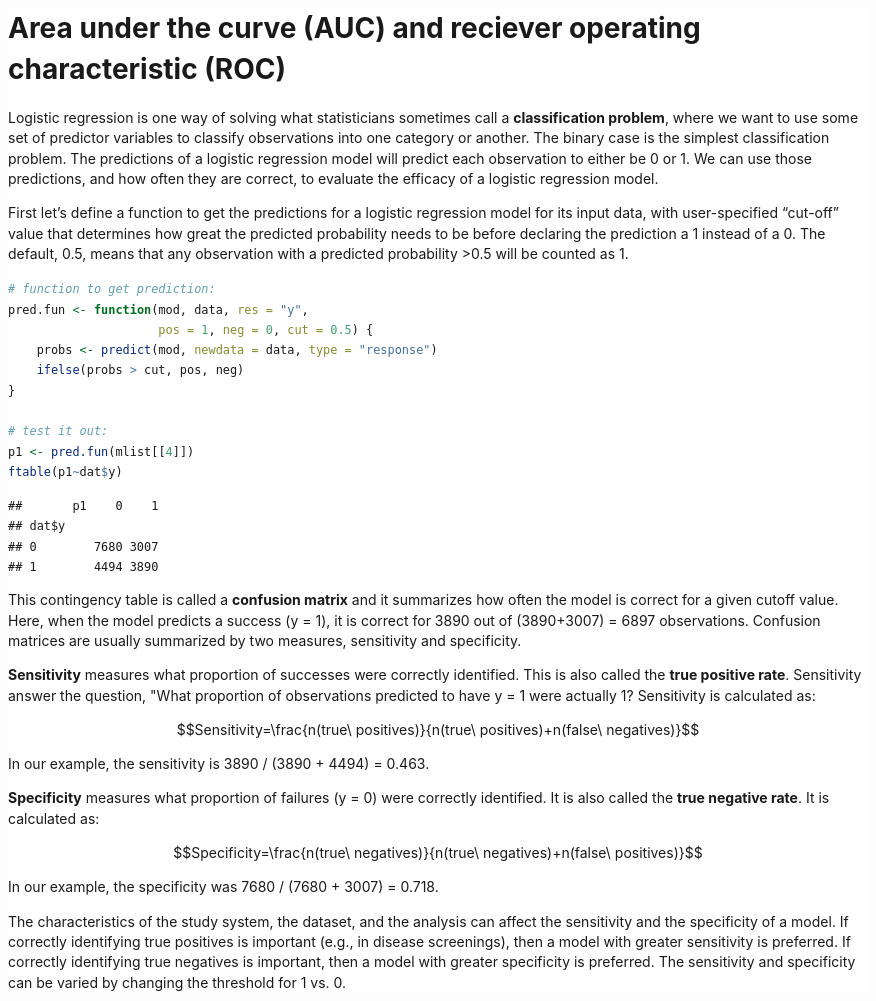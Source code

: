 
# Area under the curve (AUC) and reciever operating characteristic (ROC)

Logistic regression is one way of solving what statisticians sometimes call a **classification problem**, where we want to use some set of predictor variables to classify observations into one category or another. The binary case is the simplest classification problem. The predictions of a logistic regression model will predict each observation to either be 0 or 1. We can use those predictions, and how often they are correct, to evaluate the efficacy of a logistic regression model.

First let’s define a function to get the predictions for a logistic regression model for its input data, with user-specified “cut-off” value that determines how great the predicted probability needs to be before declaring the prediction a 1 instead of a 0. The default, 0.5, means that any observation with a predicted probability >0.5 will be counted as 1.


```r
# function to get prediction:
pred.fun <- function(mod, data, res = "y", 
                     pos = 1, neg = 0, cut = 0.5) {
    probs <- predict(mod, newdata = data, type = "response")
    ifelse(probs > cut, pos, neg)
}

# test it out:
p1 <- pred.fun(mlist[[4]])
ftable(p1~dat$y) 
```

```
##       p1    0    1
## dat$y             
## 0        7680 3007
## 1        4494 3890
```

This contingency table is called a **confusion matrix** and it summarizes how often the model is correct for a given cutoff value. Here, when the model predicts a success (y = 1), it is correct for 3890 out of (3890+3007) = 6897 observations. Confusion matrices are usually summarized by two measures, sensitivity and specificity. 

**Sensitivity** measures what proportion of successes were correctly identified. This is also called the **true positive rate**. Sensitivity answer the question, "What proportion of observations predicted to have y = 1 were actually 1? Sensitivity is calculated as:

$$Sensitivity=\frac{n(true\ positives)}{n(true\ positives)+n(false\ negatives)}$$

In our example, the sensitivity is 3890 / (3890 + 4494) = 0.463.

**Specificity** measures what proportion of failures (y = 0) were correctly identified. It is also called the **true negative rate**. It is calculated as:

$$Specificity=\frac{n(true\ negatives)}{n(true\ negatives)+n(false\ positives)}$$

In our example, the specificity was 7680 / (7680 + 3007) = 0.718. 

The characteristics of the study system, the dataset, and the analysis can affect the sensitivity and the specificity of a model. If correctly identifying true positives is important (e.g., in disease screenings), then a model with greater sensitivity is preferred. If correctly identifying true negatives is important, then a model with greater specificity is preferred. The sensitivity and specificity can be varied by changing the threshold for 1 vs. 0.
